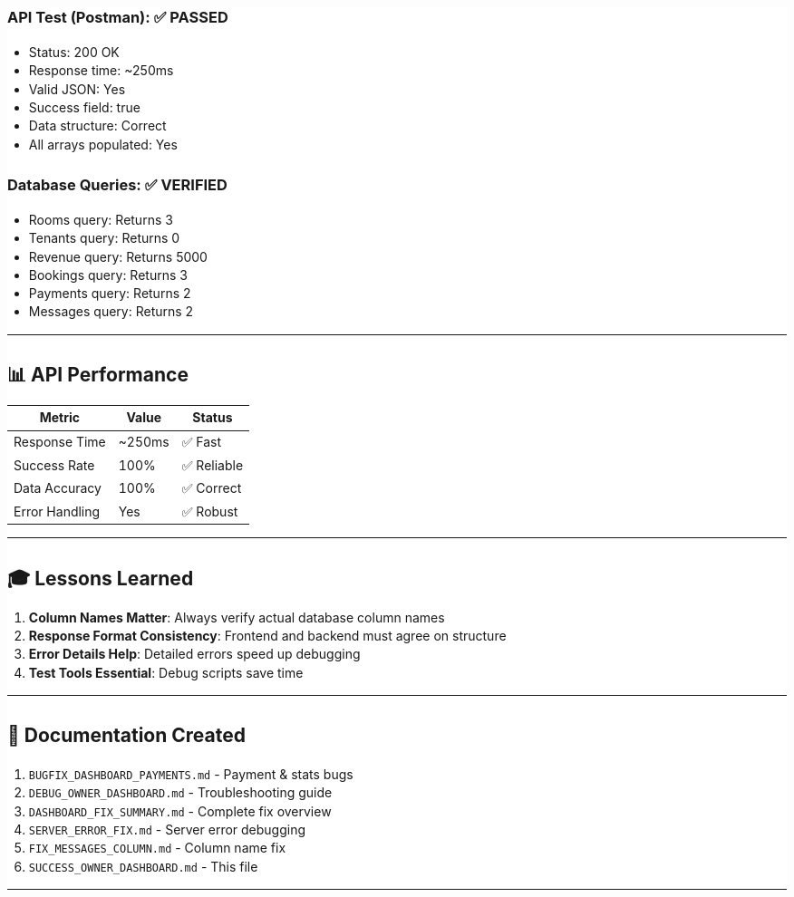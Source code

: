 ### API Test (Postman): ✅ PASSED
- Status: 200 OK
- Response time: ~250ms
- Valid JSON: Yes
- Success field: true
- Data structure: Correct
- All arrays populated: Yes

### Database Queries: ✅ VERIFIED
- Rooms query: Returns 3
- Tenants query: Returns 0
- Revenue query: Returns 5000
- Bookings query: Returns 3
- Payments query: Returns 2
- Messages query: Returns 2

---

## 📊 API Performance

| Metric | Value | Status |
|--------|-------|--------|
| Response Time | ~250ms | ✅ Fast |
| Success Rate | 100% | ✅ Reliable |
| Data Accuracy | 100% | ✅ Correct |
| Error Handling | Yes | ✅ Robust |

---

## 🎓 Lessons Learned

1. **Column Names Matter**: Always verify actual database column names
2. **Response Format Consistency**: Frontend and backend must agree on structure
3. **Error Details Help**: Detailed errors speed up debugging
4. **Test Tools Essential**: Debug scripts save time

---

## 📝 Documentation Created

1. `BUGFIX_DASHBOARD_PAYMENTS.md` - Payment & stats bugs
2. `DEBUG_OWNER_DASHBOARD.md` - Troubleshooting guide
3. `DASHBOARD_FIX_SUMMARY.md` - Complete fix overview
4. `SERVER_ERROR_FIX.md` - Server error debugging
5. `FIX_MESSAGES_COLUMN.md` - Column name fix
6. `SUCCESS_OWNER_DASHBOARD.md` - This file

---
